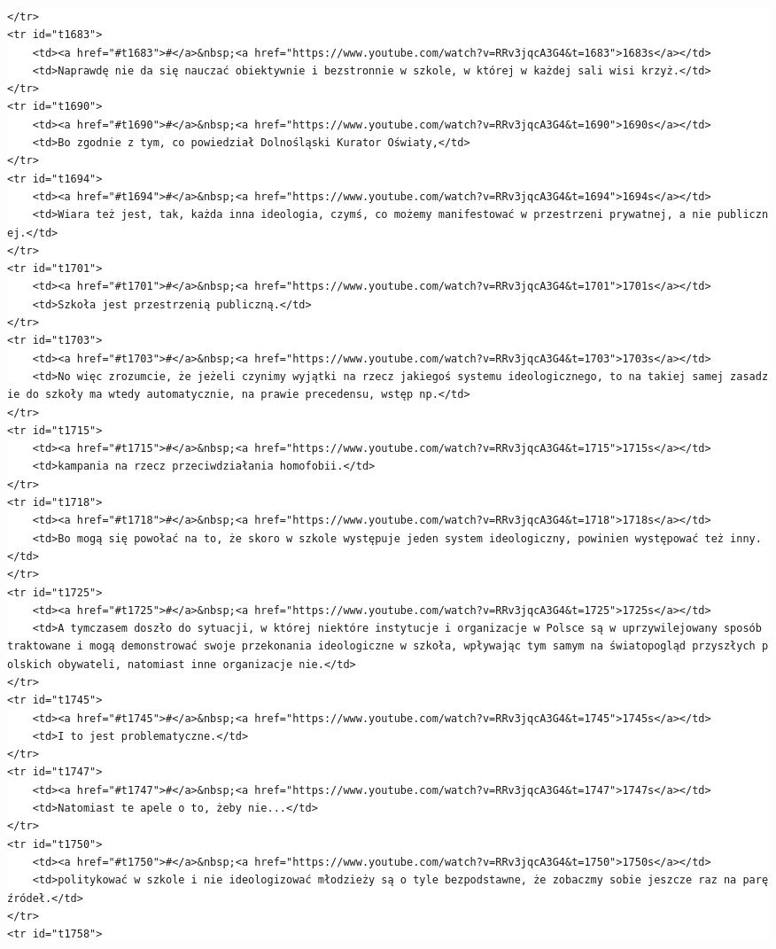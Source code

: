     </tr>
    <tr id="t1683">
        <td><a href="#t1683">#</a>&nbsp;<a href="https://www.youtube.com/watch?v=RRv3jqcA3G4&t=1683">1683s</a></td>
        <td>Naprawdę nie da się nauczać obiektywnie i bezstronnie w szkole, w której w każdej sali wisi krzyż.</td>
    </tr>
    <tr id="t1690">
        <td><a href="#t1690">#</a>&nbsp;<a href="https://www.youtube.com/watch?v=RRv3jqcA3G4&t=1690">1690s</a></td>
        <td>Bo zgodnie z tym, co powiedział Dolnośląski Kurator Oświaty,</td>
    </tr>
    <tr id="t1694">
        <td><a href="#t1694">#</a>&nbsp;<a href="https://www.youtube.com/watch?v=RRv3jqcA3G4&t=1694">1694s</a></td>
        <td>Wiara też jest, tak, każda inna ideologia, czymś, co możemy manifestować w przestrzeni prywatnej, a nie publicznej.</td>
    </tr>
    <tr id="t1701">
        <td><a href="#t1701">#</a>&nbsp;<a href="https://www.youtube.com/watch?v=RRv3jqcA3G4&t=1701">1701s</a></td>
        <td>Szkoła jest przestrzenią publiczną.</td>
    </tr>
    <tr id="t1703">
        <td><a href="#t1703">#</a>&nbsp;<a href="https://www.youtube.com/watch?v=RRv3jqcA3G4&t=1703">1703s</a></td>
        <td>No więc zrozumcie, że jeżeli czynimy wyjątki na rzecz jakiegoś systemu ideologicznego, to na takiej samej zasadzie do szkoły ma wtedy automatycznie, na prawie precedensu, wstęp np.</td>
    </tr>
    <tr id="t1715">
        <td><a href="#t1715">#</a>&nbsp;<a href="https://www.youtube.com/watch?v=RRv3jqcA3G4&t=1715">1715s</a></td>
        <td>kampania na rzecz przeciwdziałania homofobii.</td>
    </tr>
    <tr id="t1718">
        <td><a href="#t1718">#</a>&nbsp;<a href="https://www.youtube.com/watch?v=RRv3jqcA3G4&t=1718">1718s</a></td>
        <td>Bo mogą się powołać na to, że skoro w szkole występuje jeden system ideologiczny, powinien występować też inny.</td>
    </tr>
    <tr id="t1725">
        <td><a href="#t1725">#</a>&nbsp;<a href="https://www.youtube.com/watch?v=RRv3jqcA3G4&t=1725">1725s</a></td>
        <td>A tymczasem doszło do sytuacji, w której niektóre instytucje i organizacje w Polsce są w uprzywilejowany sposób traktowane i mogą demonstrować swoje przekonania ideologiczne w szkoła, wpływając tym samym na światopogląd przyszłych polskich obywateli, natomiast inne organizacje nie.</td>
    </tr>
    <tr id="t1745">
        <td><a href="#t1745">#</a>&nbsp;<a href="https://www.youtube.com/watch?v=RRv3jqcA3G4&t=1745">1745s</a></td>
        <td>I to jest problematyczne.</td>
    </tr>
    <tr id="t1747">
        <td><a href="#t1747">#</a>&nbsp;<a href="https://www.youtube.com/watch?v=RRv3jqcA3G4&t=1747">1747s</a></td>
        <td>Natomiast te apele o to, żeby nie...</td>
    </tr>
    <tr id="t1750">
        <td><a href="#t1750">#</a>&nbsp;<a href="https://www.youtube.com/watch?v=RRv3jqcA3G4&t=1750">1750s</a></td>
        <td>politykować w szkole i nie ideologizować młodzieży są o tyle bezpodstawne, że zobaczmy sobie jeszcze raz na parę źródeł.</td>
    </tr>
    <tr id="t1758">